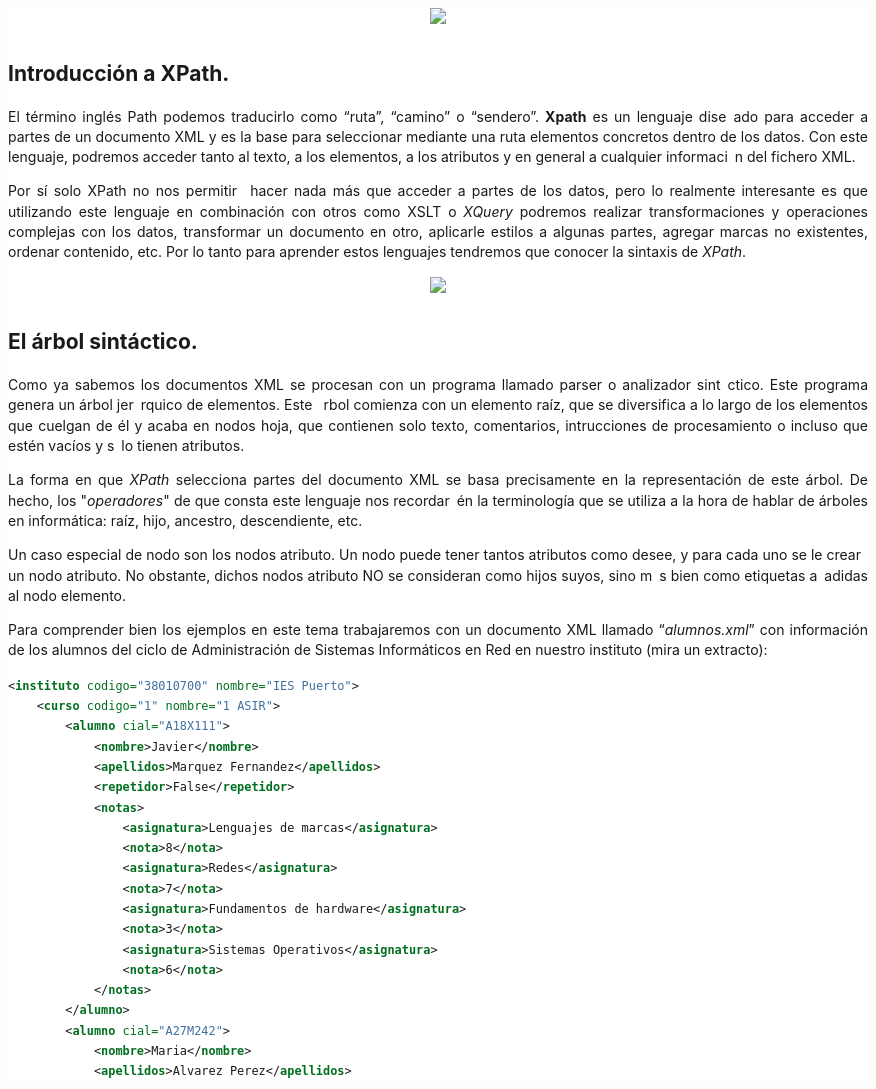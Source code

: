 <div align="justify">


<div align="center">
 	<img src="https://d1jnx9ba8s6j9r.cloudfront.net/blog/wp-content/uploads/2019/01/Picture1-7-291x180.png">
</div>

## Introducción a XPath.

  El término inglés Path podemos traducirlo como “ruta”, “camino” o “sendero”. __Xpath__ es un lenguaje dise ado para acceder a partes de un documento XML y es la base para seleccionar mediante una ruta elementos concretos dentro de los datos. Con este lenguaje, podremos acceder tanto al texto, a los elementos, a los atributos y en general a cualquier informaci n del fichero XML.

  Por sí solo XPath no nos permitir  hacer nada más que acceder a partes de los datos, pero lo realmente interesante es que utilizando este lenguaje en combinación con otros como XSLT o _XQuery_ podremos realizar transformaciones y operaciones complejas con los datos, transformar un documento en otro, aplicarle estilos a algunas partes, agregar marcas no existentes, ordenar contenido, etc. Por lo tanto para aprender estos lenguajes tendremos que conocer la sintaxis de _XPath_.

  <div align="center">
   	<img src="https://d1jnx9ba8s6j9r.cloudfront.net/blog/wp-content/uploads/2019/01/Picture1-7-291x180.png">
  </div>

## El árbol sintáctico.

  Como ya sabemos los documentos XML se procesan con un programa llamado parser o analizador sint ctico. Este programa genera un árbol jer rquico de elementos. Este  rbol comienza con un elemento raíz, que se diversifica a lo largo de los elementos que cuelgan de él y acaba en nodos hoja, que contienen solo texto, comentarios, intrucciones de procesamiento o incluso que estén vacíos y s lo tienen atributos.

  La forma en que _XPath_ selecciona partes del documento XML se basa precisamente en la representación de este árbol. De hecho, los "_operadores_" de que consta este lenguaje nos recordar én la terminología que se utiliza a la hora de hablar de árboles en informática: raíz, hijo, ancestro, descendiente, etc.

  Un caso especial de nodo son los nodos atributo. Un nodo puede tener tantos atributos como desee, y para cada uno se le crear un nodo atributo. No obstante, dichos nodos atributo NO se consideran como hijos suyos, sino m s bien como etiquetas a adidas al nodo elemento.

  Para comprender bien los ejemplos en este tema trabajaremos con un documento XML llamado “_alumnos.xml_” con información de los alumnos del ciclo de Administración de Sistemas Informáticos en Red en nuestro instituto (mira un extracto):

```xml
<instituto codigo="38010700" nombre="IES Puerto">
    <curso codigo="1" nombre="1 ASIR">
        <alumno cial="A18X111">
            <nombre>Javier</nombre>
            <apellidos>Marquez Fernandez</apellidos>
            <repetidor>False</repetidor>
            <notas>
                <asignatura>Lenguajes de marcas</asignatura>
                <nota>8</nota>
                <asignatura>Redes</asignatura>
                <nota>7</nota>
                <asignatura>Fundamentos de hardware</asignatura>
                <nota>3</nota>
                <asignatura>Sistemas Operativos</asignatura>
                <nota>6</nota>
            </notas>
        </alumno>
        <alumno cial="A27M242">
            <nombre>Maria</nombre>
            <apellidos>Alvarez Perez</apellidos>
```